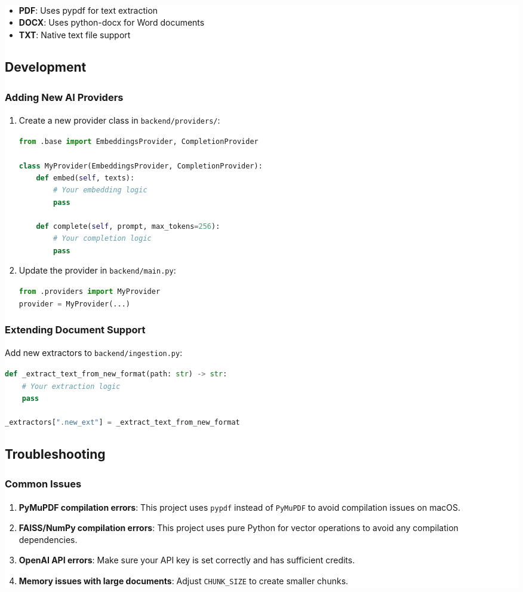 - **PDF**: Uses pypdf for text extraction
- **DOCX**: Uses python-docx for Word documents  
- **TXT**: Native text file support

## Development

### Adding New AI Providers

1. Create a new provider class in `backend/providers/`:
   ```python
   from .base import EmbeddingsProvider, CompletionProvider
   
   class MyProvider(EmbeddingsProvider, CompletionProvider):
       def embed(self, texts):
           # Your embedding logic
           pass
           
       def complete(self, prompt, max_tokens=256):
           # Your completion logic
           pass
   ```

2. Update the provider in `backend/main.py`:
   ```python
   from .providers import MyProvider
   provider = MyProvider(...)
   ```

### Extending Document Support

Add new extractors to `backend/ingestion.py`:

```python
def _extract_text_from_new_format(path: str) -> str:
    # Your extraction logic
    pass

_extractors[".new_ext"] = _extract_text_from_new_format
```

## Troubleshooting

### Common Issues

1. **PyMuPDF compilation errors**: This project uses `pypdf` instead of `PyMuPDF` to avoid compilation issues on macOS.

2. **FAISS/NumPy compilation errors**: This project uses pure Python for vector operations to avoid any compilation dependencies.

3. **OpenAI API errors**: Make sure your API key is set correctly and has sufficient credits.

4. **Memory issues with large documents**: Adjust `CHUNK_SIZE` to create smaller chunks.
